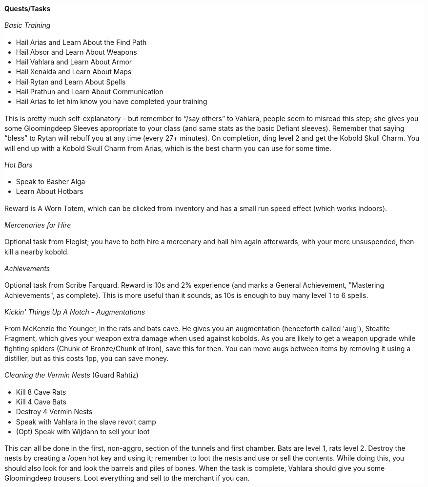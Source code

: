 **Quests/Tasks**

*Basic Training*

- Hail Arias and Learn About the Find Path
- Hail Absor and Learn About Weapons
- Hail Vahlara and Learn About Armor
- Hail Xenaida and Learn About Maps
- Hail Rytan and Learn About Spells
- Hail Prathun and Learn About Communication
- Hail Arias to let him know you have completed your training

This is pretty much self-explanatory – but remember to “/say others” to Vahlara, people seem to misread this step; she gives you some Gloomingdeep Sleeves appropriate to your class (and same stats as the basic Defiant sleeves). Remember that saying “bless” to Rytan will rebuff you at any time (every 27+ minutes). On completion, ding level 2 and get the Kobold Skull Charm.  You will end up with a Kobold Skull Charm from Arias, which is the best charm you can use for some time.

*Hot Bars*

- Speak to Basher Alga
- Learn About Hotbars

Reward is A Worn Totem, which can be clicked from inventory and has a small run speed effect (which works indoors).

*Mercenaries for Hire*

Optional task from Elegist; you have to both hire a mercenary and hail him again afterwards, with your merc unsuspended, then kill a nearby kobold.

*Achievements*

Optional task from Scribe Farquard.  Reward is 10s and 2% experience (and marks a General Achievement, "Mastering Achievements", as complete).  This is more useful than it sounds, as 10s is enough to buy many level 1 to 6 spells.

*Kickin' Things Up A Notch - Augmentations*

From McKenzie the Younger, in the rats and bats cave. He gives you an augmentation (henceforth called 'aug'), Steatite Fragment, which gives your weapon extra damage when used against kobolds.  As you are likely to get a weapon upgrade while fighting spiders (Chunk of Bronze/Chunk of Iron), save this for then.  You can move augs between items by removing it using a distiller, but as this costs 1pp, you can save money.

*Cleaning the Vermin Nests* (Guard Rahtiz)

- Kill 8 Cave Rats
- Kill 4 Cave Bats
- Destroy 4 Vermin Nests
- Speak with Vahlara in the slave revolt camp
- (Opt) Speak with Wijdann to sell your loot

This can all be done in the first, non-aggro, section of the tunnels and first chamber. Bats are level 1, rats level 2. Destroy the nests by creating a /open hot key and using it; remember to loot the nests and use or sell the contents. While doing this, you should also look for and look the barrels and piles of bones. When the task is complete, Vahlara should give you some Gloomingdeep trousers. Loot everything and sell to the merchant if you can.
